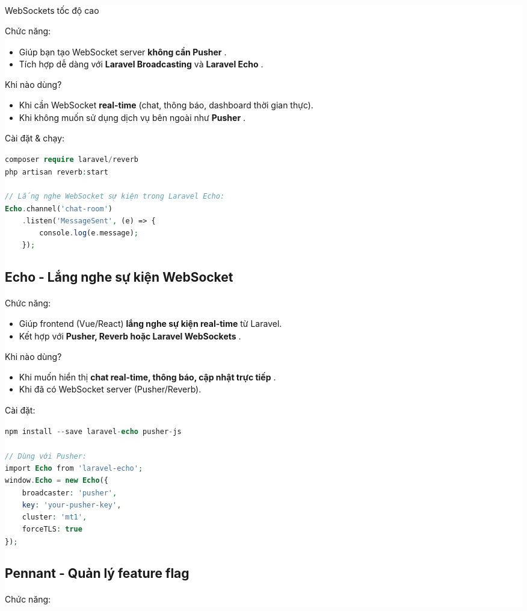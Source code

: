WebSockets tốc độ cao

Chức năng:

* Giúp bạn tạo WebSocket server  **không cần Pusher** .
* Tích hợp dễ dàng với **Laravel Broadcasting** và  **Laravel Echo** .

Khi nào dùng?

* Khi cần WebSocket **real-time** (chat, thông báo, dashboard thời gian thực).
* Khi không muốn sử dụng dịch vụ bên ngoài như  **Pusher** .

Cài đặt & chạy:

```php
composer require laravel/reverb
php artisan reverb:start

// Lắng nghe WebSocket sự kiện trong Laravel Echo:
Echo.channel('chat-room')
    .listen('MessageSent', (e) => {
        console.log(e.message);
    });

```

## **Echo** - Lắng nghe sự kiện WebSocket

Chức năng:

* Giúp frontend (Vue/React) **lắng nghe sự kiện real-time** từ Laravel.
* Kết hợp với  **Pusher, Reverb hoặc Laravel WebSockets** .

Khi nào dùng?

* Khi muốn hiển thị  **chat real-time, thông báo, cập nhật trực tiếp** .
* Khi đã có WebSocket server (Pusher/Reverb).

Cài đặt:

```php
npm install --save laravel-echo pusher-js

// Dùng với Pusher:
import Echo from 'laravel-echo';
window.Echo = new Echo({
    broadcaster: 'pusher',
    key: 'your-pusher-key',
    cluster: 'mt1',
    forceTLS: true
});
```

## **Pennant** - Quản lý feature flag

Chức năng:
